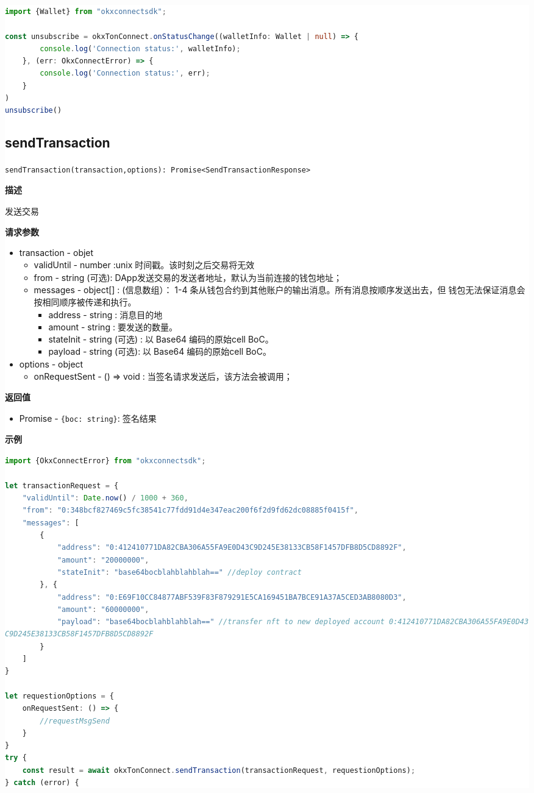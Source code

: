 ```typescript
import {Wallet} from "okxconnectsdk";

const unsubscribe = okxTonConnect.onStatusChange((walletInfo: Wallet | null) => {
        console.log('Connection status:', walletInfo);
    }, (err: OkxConnectError) => {
        console.log('Connection status:', err);
    }
)
unsubscribe()
```

## sendTransaction

`sendTransaction(transaction,options): Promise<SendTransactionResponse>`

**描述**

发送交易

**请求参数**

- transaction - objet
    - validUntil - number :unix 时间戳。该时刻之后交易将无效
    - from - string (可选): DApp发送交易的发送者地址，默认为当前连接的钱包地址；
    - messages - object[] : (信息数组）： 1-4 条从钱包合约到其他账户的输出消息。所有消息按顺序发送出去，但
      钱包无法保证消息会按相同顺序被传递和执行。
        - address - string : 消息目的地
        - amount - string : 要发送的数量。
        - stateInit - string (可选) : 以 Base64 编码的原始cell BoC。
        - payload - string (可选): 以 Base64 编码的原始cell BoC。
- options - object
    - onRequestSent - () => void : 当签名请求发送后，该方法会被调用；

**返回值**

- Promise - `{boc: string}`: 签名结果

**示例**

```typescript
import {OkxConnectError} from "okxconnectsdk";

let transactionRequest = {
    "validUntil": Date.now() / 1000 + 360,
    "from": "0:348bcf827469c5fc38541c77fdd91d4e347eac200f6f2d9fd62dc08885f0415f",
    "messages": [
        {
            "address": "0:412410771DA82CBA306A55FA9E0D43C9D245E38133CB58F1457DFB8D5CD8892F",
            "amount": "20000000",
            "stateInit": "base64bocblahblahblah==" //deploy contract
        }, {
            "address": "0:E69F10CC84877ABF539F83F879291E5CA169451BA7BCE91A37A5CED3AB8080D3",
            "amount": "60000000",
            "payload": "base64bocblahblahblah==" //transfer nft to new deployed account 0:412410771DA82CBA306A55FA9E0D43C9D245E38133CB58F1457DFB8D5CD8892F
        }
    ]
}

let requestionOptions = {
    onRequestSent: () => {
        //requestMsgSend
    }
}
try {
    const result = await okxTonConnect.sendTransaction(transactionRequest, requestionOptions);
} catch (error) {
```